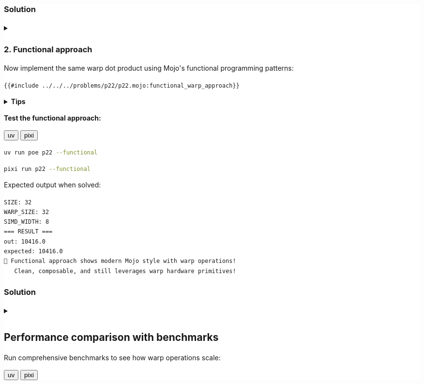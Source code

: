 ### Solution

<details class="solution-details"><summary></summary></details>

### 2. Functional approach

Now implement the same warp dot product using Mojo's functional programming patterns:

```mojo
{{#include ../../../problems/p22/p22.mojo:functional_warp_approach}}
```

<details><summary><strong>Tips</strong></summary></details>

**Test the functional approach:**
<div class="code-tabs" data-tab-group="package-manager">
  <div class="tab-buttons">
    <button class="tab-button">uv</button>
    <button class="tab-button">pixi</button>
  </div>
  <div class="tab-content">

```bash
uv run poe p22 --functional
```

  </div>
  <div class="tab-content">

```bash
pixi run p22 --functional
```

  </div>
</div>

Expected output when solved:
```txt
SIZE: 32
WARP_SIZE: 32
SIMD_WIDTH: 8
=== RESULT ===
out: 10416.0
expected: 10416.0
🔧 Functional approach shows modern Mojo style with warp operations!
   Clean, composable, and still leverages warp hardware primitives!
```

### Solution

<details class="solution-details"><summary></summary></details>

## Performance comparison with benchmarks

Run comprehensive benchmarks to see how warp operations scale:

<div class="code-tabs" data-tab-group="package-manager">
  <div class="tab-buttons">
    <button class="tab-button">uv</button>
    <button class="tab-button">pixi</button>
  </div>
  <div class="tab-content">
